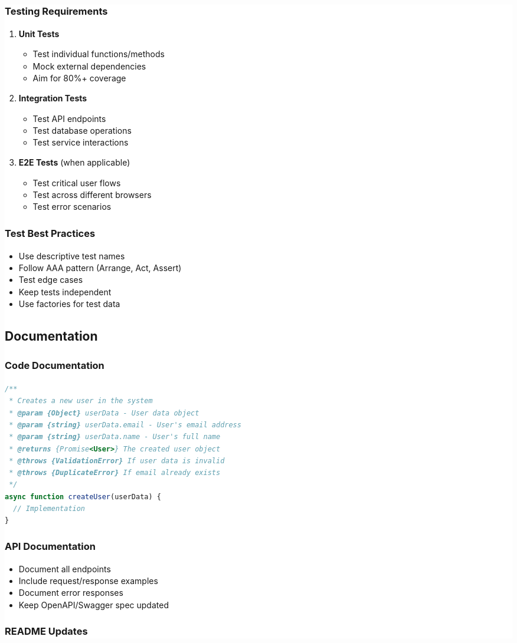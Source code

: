 ### Testing Requirements

1. **Unit Tests**
   - Test individual functions/methods
   - Mock external dependencies
   - Aim for 80%+ coverage

2. **Integration Tests**
   - Test API endpoints
   - Test database operations
   - Test service interactions

3. **E2E Tests** (when applicable)
   - Test critical user flows
   - Test across different browsers
   - Test error scenarios

### Test Best Practices

- Use descriptive test names
- Follow AAA pattern (Arrange, Act, Assert)
- Test edge cases
- Keep tests independent
- Use factories for test data

## Documentation

### Code Documentation

```javascript
/**
 * Creates a new user in the system
 * @param {Object} userData - User data object
 * @param {string} userData.email - User's email address
 * @param {string} userData.name - User's full name
 * @returns {Promise<User>} The created user object
 * @throws {ValidationError} If user data is invalid
 * @throws {DuplicateError} If email already exists
 */
async function createUser(userData) {
  // Implementation
}
```

### API Documentation

- Document all endpoints
- Include request/response examples
- Document error responses
- Keep OpenAPI/Swagger spec updated

### README Updates
